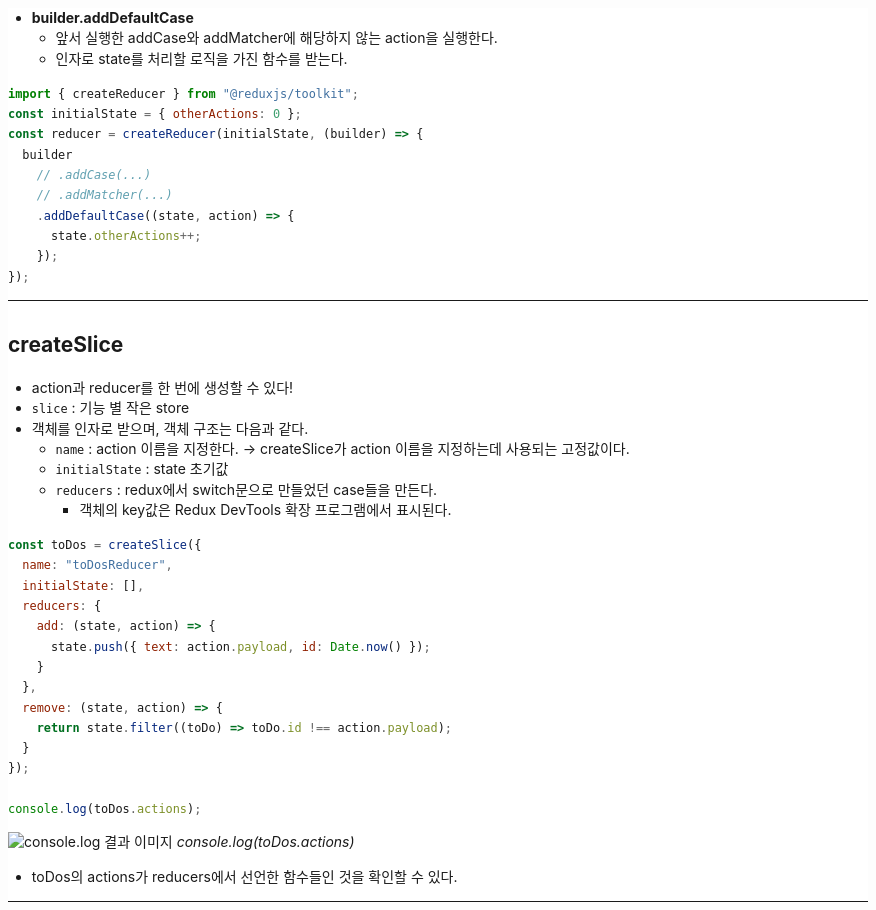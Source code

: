 
- <span style='font-weight: 700'>builder.addDefaultCase</span>
  - 앞서 실행한 addCase와 addMatcher에 해당하지 않는 action을 실행한다.
  - 인자로 state를 처리할 로직을 가진 함수를 받는다.

```jsx
import { createReducer } from "@reduxjs/toolkit";
const initialState = { otherActions: 0 };
const reducer = createReducer(initialState, (builder) => {
  builder
    // .addCase(...)
    // .addMatcher(...)
    .addDefaultCase((state, action) => {
      state.otherActions++;
    });
});
```

---

## createSlice

- action과 reducer를 한 번에 생성할 수 있다!
- `slice` : 기능 별 작은 store
- 객체를 인자로 받으며, 객체 구조는 다음과 같다.
  - `name` : action 이름을 지정한다. → createSlice가 action 이름을 지정하는데 사용되는 고정값이다.
  - `initialState` : state 초기값
  - `reducers` : redux에서 switch문으로 만들었던 case들을 만든다.
    - 객체의 key값은 Redux DevTools 확장 프로그램에서 표시된다.

```jsx
const toDos = createSlice({
  name: "toDosReducer",
  initialState: [],
  reducers: {
    add: (state, action) => {
      state.push({ text: action.payload, id: Date.now() });
    }
  },
  remove: (state, action) => {
    return state.filter((toDo) => toDo.id !== action.payload);
  }
});

console.log(toDos.actions);
```

![console.log 결과 이미지](https://github.com/DawonOh/DawonOh.github.io/assets/89020079/bdf84b01-8ae7-48de-8da3-5c1f0dc87309)
_console.log(toDos.actions)_

- toDos의 actions가 reducers에서 선언한 함수들인 것을 확인할 수 있다.

---
